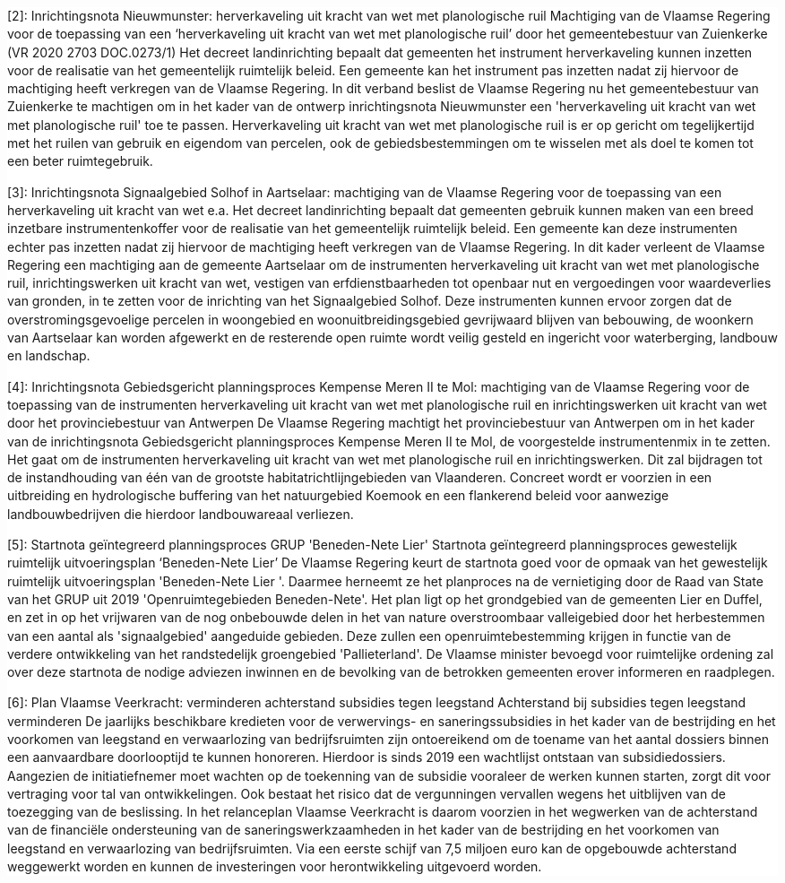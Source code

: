 \[2\]: Inrichtingsnota Nieuwmunster: herverkaveling uit kracht van wet met planologische ruil Machtiging van de Vlaamse Regering voor de toepassing van een ‘herverkaveling uit kracht van wet met planologische ruil’ door het gemeentebestuur van Zuienkerke (VR 2020 2703 DOC.0273/1)  Het decreet landinrichting bepaalt dat gemeenten het instrument herverkaveling kunnen inzetten voor de realisatie van het gemeentelijk ruimtelijk beleid. Een gemeente kan het instrument pas inzetten nadat zij hiervoor de machtiging heeft verkregen van de Vlaamse Regering. In dit verband beslist de Vlaamse Regering nu het gemeentebestuur van Zuienkerke te machtigen om in het kader van de ontwerp inrichtingsnota Nieuwmunster een 'herverkaveling uit kracht van wet met planologische ruil' toe te passen. Herverkaveling uit kracht van wet met planologische ruil is er op gericht om tegelijkertijd met het ruilen van gebruik en eigendom van percelen, ook de gebiedsbestemmingen om te wisselen met als doel te komen tot een beter ruimtegebruik.

\[3\]: Inrichtingsnota Signaalgebied Solhof in Aartselaar: machtiging van de Vlaamse Regering voor de toepassing van een herverkaveling uit kracht van wet e.a.   Het decreet landinrichting bepaalt dat gemeenten gebruik kunnen maken van een breed inzetbare instrumentenkoffer voor de realisatie van het gemeentelijk ruimtelijk beleid. Een gemeente kan deze instrumenten echter pas inzetten nadat zij hiervoor de machtiging heeft verkregen van de Vlaamse Regering. In dit kader verleent de Vlaamse Regering een machtiging aan de gemeente Aartselaar om de instrumenten herverkaveling uit kracht van wet met planologische ruil, inrichtingswerken uit kracht van wet, vestigen van erfdienstbaarheden tot openbaar nut en vergoedingen voor waardeverlies van gronden,  in te zetten voor de  inrichting van het Signaalgebied Solhof. Deze instrumenten kunnen ervoor zorgen dat de overstromingsgevoelige percelen in woongebied en woonuitbreidingsgebied gevrijwaard blijven van bebouwing, de woonkern van Aartselaar kan worden afgewerkt en de resterende open ruimte wordt veilig gesteld en ingericht voor waterberging, landbouw en landschap.

\[4\]: Inrichtingsnota Gebiedsgericht planningsproces Kempense Meren II te Mol: machtiging van de Vlaamse Regering voor de toepassing van de instrumenten herverkaveling uit kracht van wet met planologische ruil en inrichtingswerken uit kracht van wet door het provinciebestuur van Antwerpen   De Vlaamse Regering machtigt het  provinciebestuur van Antwerpen om in het kader van de  inrichtingsnota Gebiedsgericht planningsproces Kempense Meren II te Mol, de voorgestelde instrumentenmix  in te zetten. Het gaat om de instrumenten herverkaveling uit kracht van wet met planologische ruil en inrichtingswerken. Dit zal bijdragen tot de instandhouding van één van de grootste habitatrichtlijngebieden van Vlaanderen. Concreet wordt er voorzien in een uitbreiding en hydrologische buffering van het natuurgebied Koemook en een flankerend beleid voor aanwezige landbouwbedrijven die hierdoor landbouwareaal verliezen.

\[5\]: Startnota geïntegreerd planningsproces GRUP 'Beneden-Nete Lier' Startnota geïntegreerd planningsproces gewestelijk ruimtelijk uitvoeringsplan ‘Beneden-Nete Lier’  De Vlaamse Regering  keurt de startnota goed voor de opmaak van het gewestelijk ruimtelijk uitvoeringsplan 'Beneden-Nete Lier '. Daarmee herneemt ze het planproces na de vernietiging door de Raad van State van het GRUP uit 2019 'Openruimtegebieden Beneden-Nete'. Het plan ligt op het grondgebied van de gemeenten Lier en Duffel, en zet in op het vrijwaren van de nog onbebouwde delen in het van nature overstroombaar valleigebied door het herbestemmen van een aantal als 'signaalgebied' aangeduide gebieden. Deze zullen een openruimtebestemming krijgen in functie van de verdere ontwikkeling van het randstedelijk groengebied 'Pallieterland'. De Vlaamse minister bevoegd voor ruimtelijke ordening zal over deze startnota de nodige adviezen inwinnen en de bevolking van de betrokken gemeenten erover informeren en raadplegen.

\[6\]: Plan Vlaamse Veerkracht: verminderen achterstand subsidies tegen leegstand Achterstand bij subsidies tegen leegstand verminderen  De jaarlijks beschikbare kredieten voor de verwervings-  en saneringssubsidies in het kader van de bestrijding en het voorkomen van leegstand en verwaarlozing van bedrijfsruimten zijn ontoereikend om de toename van het aantal dossiers binnen een aanvaardbare doorlooptijd te kunnen honoreren. Hierdoor is sinds 2019 een wachtlijst ontstaan van subsidiedossiers. Aangezien de initiatiefnemer moet wachten op de toekenning van de subsidie vooraleer de werken kunnen starten, zorgt dit voor vertraging voor tal van ontwikkelingen. Ook bestaat het risico dat de vergunningen vervallen wegens het uitblijven van de toezegging van de beslissing. In het relanceplan Vlaamse Veerkracht is daarom voorzien in het wegwerken van de achterstand van de financiële ondersteuning van de saneringswerkzaamheden in het kader van de bestrijding en het voorkomen van leegstand en verwaarlozing van bedrijfsruimten. Via een eerste schijf van 7,5 miljoen euro kan de opgebouwde achterstand weggewerkt worden en kunnen de investeringen voor herontwikkeling uitgevoerd worden.
